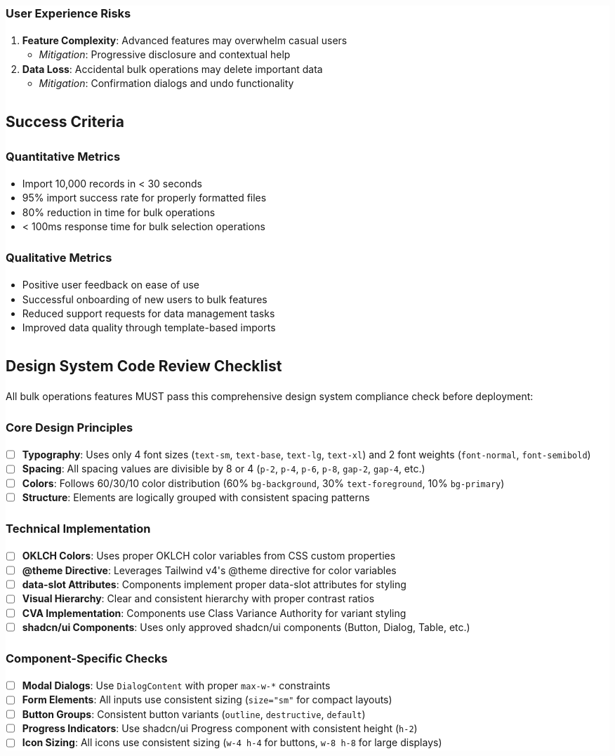 ### User Experience Risks
1. **Feature Complexity**: Advanced features may overwhelm casual users
   - *Mitigation*: Progressive disclosure and contextual help
2. **Data Loss**: Accidental bulk operations may delete important data
   - *Mitigation*: Confirmation dialogs and undo functionality

## Success Criteria

### Quantitative Metrics
- Import 10,000 records in < 30 seconds
- 95% import success rate for properly formatted files
- 80% reduction in time for bulk operations
- < 100ms response time for bulk selection operations

### Qualitative Metrics
- Positive user feedback on ease of use
- Successful onboarding of new users to bulk features
- Reduced support requests for data management tasks
- Improved data quality through template-based imports

## Design System Code Review Checklist

All bulk operations features MUST pass this comprehensive design system compliance check before deployment:

### Core Design Principles
- [ ] **Typography**: Uses only 4 font sizes (`text-sm`, `text-base`, `text-lg`, `text-xl`) and 2 font weights (`font-normal`, `font-semibold`)
- [ ] **Spacing**: All spacing values are divisible by 8 or 4 (`p-2`, `p-4`, `p-6`, `p-8`, `gap-2`, `gap-4`, etc.)
- [ ] **Colors**: Follows 60/30/10 color distribution (60% `bg-background`, 30% `text-foreground`, 10% `bg-primary`)
- [ ] **Structure**: Elements are logically grouped with consistent spacing patterns

### Technical Implementation
- [ ] **OKLCH Colors**: Uses proper OKLCH color variables from CSS custom properties
- [ ] **@theme Directive**: Leverages Tailwind v4's @theme directive for color variables
- [ ] **data-slot Attributes**: Components implement proper data-slot attributes for styling
- [ ] **Visual Hierarchy**: Clear and consistent hierarchy with proper contrast ratios
- [ ] **CVA Implementation**: Components use Class Variance Authority for variant styling
- [ ] **shadcn/ui Components**: Uses only approved shadcn/ui components (Button, Dialog, Table, etc.)

### Component-Specific Checks
- [ ] **Modal Dialogs**: Use `DialogContent` with proper `max-w-*` constraints
- [ ] **Form Elements**: All inputs use consistent sizing (`size="sm"` for compact layouts)
- [ ] **Button Groups**: Consistent button variants (`outline`, `destructive`, `default`)
- [ ] **Progress Indicators**: Use shadcn/ui Progress component with consistent height (`h-2`)
- [ ] **Icon Sizing**: All icons use consistent sizing (`w-4 h-4` for buttons, `w-8 h-8` for large displays)
